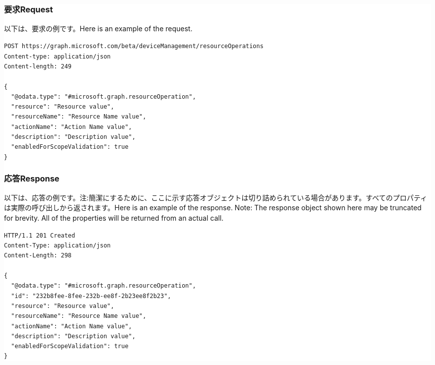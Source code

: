 ### <a name="request"></a><span data-ttu-id="2b45d-156">要求</span><span class="sxs-lookup"><span data-stu-id="2b45d-156">Request</span></span>
<span data-ttu-id="2b45d-157">以下は、要求の例です。</span><span class="sxs-lookup"><span data-stu-id="2b45d-157">Here is an example of the request.</span></span>
``` http
POST https://graph.microsoft.com/beta/deviceManagement/resourceOperations
Content-type: application/json
Content-length: 249

{
  "@odata.type": "#microsoft.graph.resourceOperation",
  "resource": "Resource value",
  "resourceName": "Resource Name value",
  "actionName": "Action Name value",
  "description": "Description value",
  "enabledForScopeValidation": true
}
```

### <a name="response"></a><span data-ttu-id="2b45d-158">応答</span><span class="sxs-lookup"><span data-stu-id="2b45d-158">Response</span></span>
<span data-ttu-id="2b45d-p105">以下は、応答の例です。注:簡潔にするために、ここに示す応答オブジェクトは切り詰められている場合があります。すべてのプロパティは実際の呼び出しから返されます。</span><span class="sxs-lookup"><span data-stu-id="2b45d-p105">Here is an example of the response. Note: The response object shown here may be truncated for brevity. All of the properties will be returned from an actual call.</span></span>
``` http
HTTP/1.1 201 Created
Content-Type: application/json
Content-Length: 298

{
  "@odata.type": "#microsoft.graph.resourceOperation",
  "id": "232b8fee-8fee-232b-ee8f-2b23ee8f2b23",
  "resource": "Resource value",
  "resourceName": "Resource Name value",
  "actionName": "Action Name value",
  "description": "Description value",
  "enabledForScopeValidation": true
}
```





